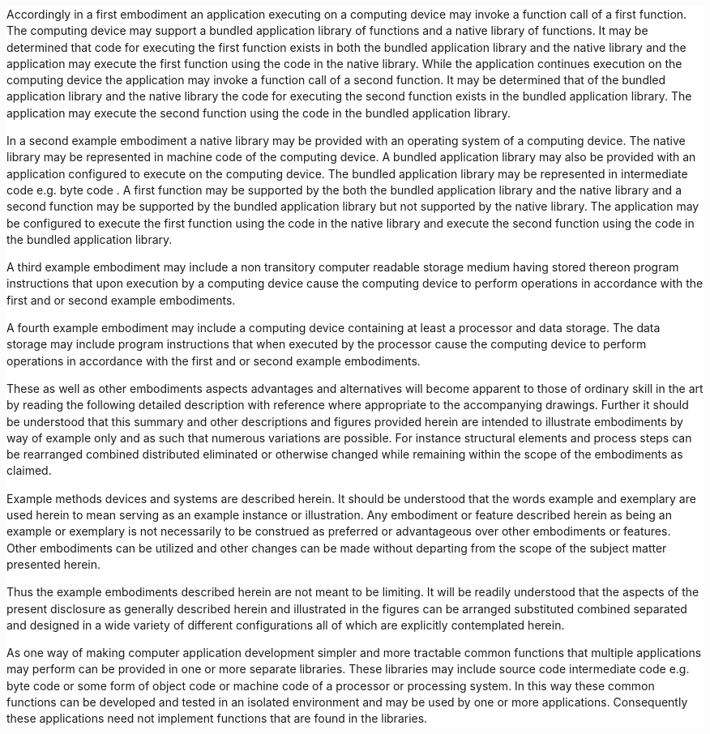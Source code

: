 Accordingly in a first embodiment an application executing on a computing device may invoke a function call of a first function. The computing device may support a bundled application library of functions and a native library of functions. It may be determined that code for executing the first function exists in both the bundled application library and the native library and the application may execute the first function using the code in the native library. While the application continues execution on the computing device the application may invoke a function call of a second function. It may be determined that of the bundled application library and the native library the code for executing the second function exists in the bundled application library. The application may execute the second function using the code in the bundled application library.

In a second example embodiment a native library may be provided with an operating system of a computing device. The native library may be represented in machine code of the computing device. A bundled application library may also be provided with an application configured to execute on the computing device. The bundled application library may be represented in intermediate code e.g. byte code . A first function may be supported by the both the bundled application library and the native library and a second function may be supported by the bundled application library but not supported by the native library. The application may be configured to execute the first function using the code in the native library and execute the second function using the code in the bundled application library.

A third example embodiment may include a non transitory computer readable storage medium having stored thereon program instructions that upon execution by a computing device cause the computing device to perform operations in accordance with the first and or second example embodiments.

A fourth example embodiment may include a computing device containing at least a processor and data storage. The data storage may include program instructions that when executed by the processor cause the computing device to perform operations in accordance with the first and or second example embodiments.

These as well as other embodiments aspects advantages and alternatives will become apparent to those of ordinary skill in the art by reading the following detailed description with reference where appropriate to the accompanying drawings. Further it should be understood that this summary and other descriptions and figures provided herein are intended to illustrate embodiments by way of example only and as such that numerous variations are possible. For instance structural elements and process steps can be rearranged combined distributed eliminated or otherwise changed while remaining within the scope of the embodiments as claimed.

Example methods devices and systems are described herein. It should be understood that the words example and exemplary are used herein to mean serving as an example instance or illustration. Any embodiment or feature described herein as being an example or exemplary is not necessarily to be construed as preferred or advantageous over other embodiments or features. Other embodiments can be utilized and other changes can be made without departing from the scope of the subject matter presented herein.

Thus the example embodiments described herein are not meant to be limiting. It will be readily understood that the aspects of the present disclosure as generally described herein and illustrated in the figures can be arranged substituted combined separated and designed in a wide variety of different configurations all of which are explicitly contemplated herein.

As one way of making computer application development simpler and more tractable common functions that multiple applications may perform can be provided in one or more separate libraries. These libraries may include source code intermediate code e.g. byte code or some form of object code or machine code of a processor or processing system. In this way these common functions can be developed and tested in an isolated environment and may be used by one or more applications. Consequently these applications need not implement functions that are found in the libraries.

